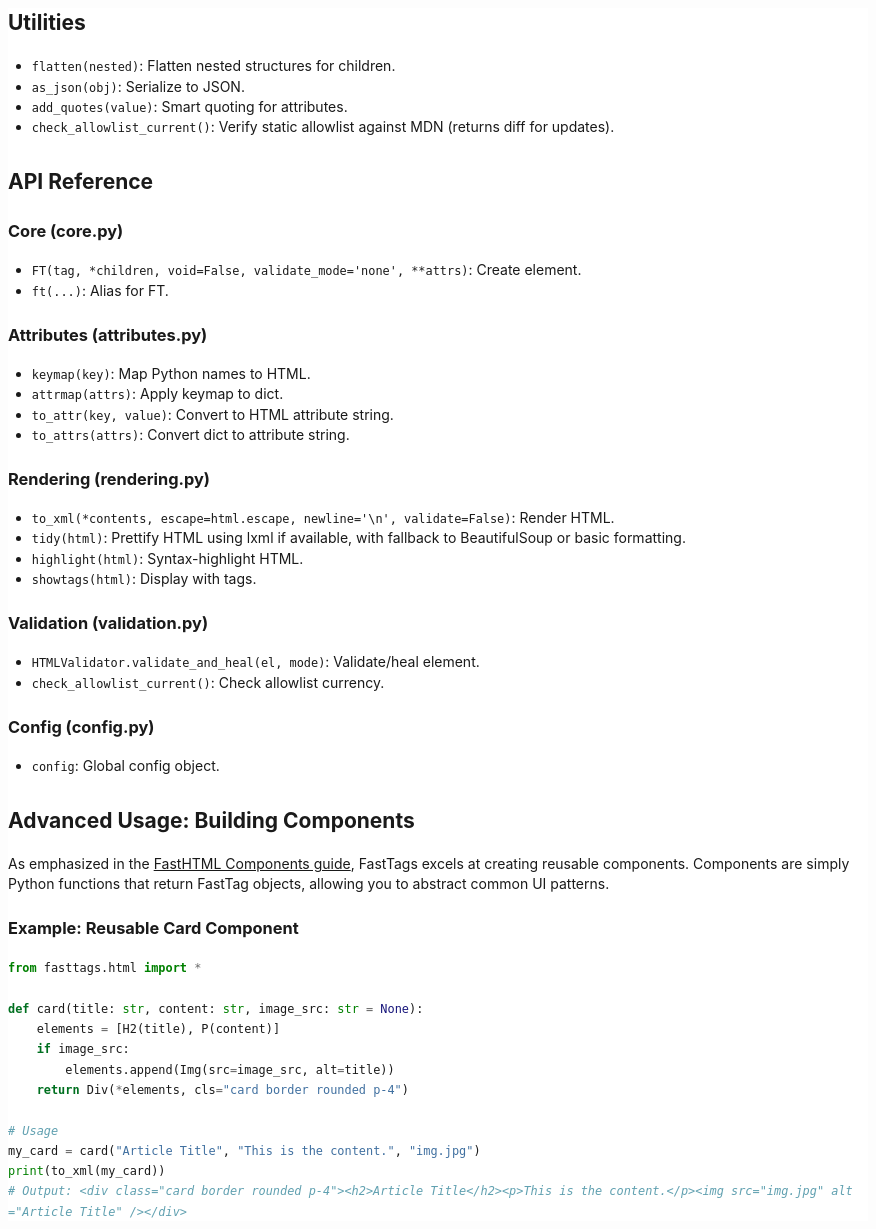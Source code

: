## Utilities
- `flatten(nested)`: Flatten nested structures for children.
- `as_json(obj)`: Serialize to JSON.
- `add_quotes(value)`: Smart quoting for attributes.
- `check_allowlist_current()`: Verify static allowlist against MDN (returns diff for updates).

## API Reference
### Core (core.py)
- `FT(tag, *children, void=False, validate_mode='none', **attrs)`: Create element.
- `ft(...)`: Alias for FT.

### Attributes (attributes.py)
- `keymap(key)`: Map Python names to HTML.
- `attrmap(attrs)`: Apply keymap to dict.
- `to_attr(key, value)`: Convert to HTML attribute string.
- `to_attrs(attrs)`: Convert dict to attribute string.

### Rendering (rendering.py)
- `to_xml(*contents, escape=html.escape, newline='\n', validate=False)`: Render HTML.
- `tidy(html)`: Prettify HTML using lxml if available, with fallback to BeautifulSoup or basic formatting.
- `highlight(html)`: Syntax-highlight HTML.
- `showtags(html)`: Display with tags.

### Validation (validation.py)
- `HTMLValidator.validate_and_heal(el, mode)`: Validate/heal element.
- `check_allowlist_current()`: Check allowlist currency.

### Config (config.py)
- `config`: Global config object.

## Advanced Usage: Building Components
As emphasized in the [FastHTML Components guide](https://fastht.ml/about/components), FastTags excels at creating reusable components. Components are simply Python functions that return FastTag objects, allowing you to abstract common UI patterns.

### Example: Reusable Card Component
```python
from fasttags.html import *

def card(title: str, content: str, image_src: str = None):
    elements = [H2(title), P(content)]
    if image_src:
        elements.append(Img(src=image_src, alt=title))
    return Div(*elements, cls="card border rounded p-4")

# Usage
my_card = card("Article Title", "This is the content.", "img.jpg")
print(to_xml(my_card))
# Output: <div class="card border rounded p-4"><h2>Article Title</h2><p>This is the content.</p><img src="img.jpg" alt="Article Title" /></div>
```

